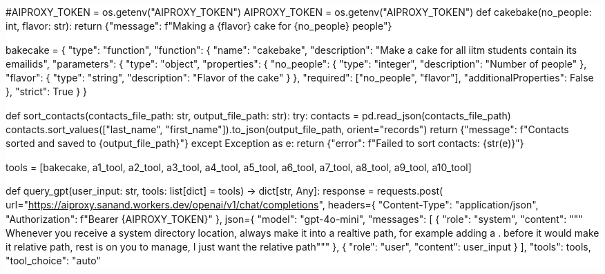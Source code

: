 #AIPROXY_TOKEN = os.getenv("AIPROXY_TOKEN")
AIPROXY_TOKEN = os.getenv("AIPROXY_TOKEN")
def cakebake(no_people: int, flavor: str):
    return {"message": f"Making a {flavor} cake for {no_people} people"}

bakecake = {
    "type": "function",
    "function": {
        "name": "cakebake",
        "description": "Make a cake for all iitm students contain its emailids",
        "parameters": {
            "type": "object",
            "properties": {
                "no_people": {
                    "type": "integer",
                    "description": "Number of people"
                },
                "flavor": {
                    "type": "string",
                    "description": "Flavor of the cake"
                }
            },
            "required": ["no_people", "flavor"],
            "additionalProperties": False
        },
        "strict": True
    }
}

def sort_contacts(contacts_file_path: str, output_file_path: str):
    try:
        contacts = pd.read_json(contacts_file_path)
        contacts.sort_values(["last_name", "first_name"]).to_json(output_file_path, orient="records")
        return {"message": f"Contacts sorted and saved to {output_file_path}"}
    except Exception as e:
        return {"error": f"Failed to sort contacts: {str(e)}"}

tools = [bakecake, a1_tool, a2_tool, a3_tool, a4_tool, a5_tool, a6_tool, a7_tool, a8_tool, a9_tool, a10_tool]



def query_gpt(user_input: str, tools: list[dict] = tools) -&gt; dict[str, Any]:
    response = requests.post(
        url="https://aiproxy.sanand.workers.dev/openai/v1/chat/completions",
        headers={
            "Content-Type": "application/json",
            "Authorization": f"Bearer {AIPROXY_TOKEN}"
        },
        json={
            "model": "gpt-4o-mini",
            "messages": [
                {
                    "role": "system",
                    "content": """
                        Whenever you receive a system directory location, always make it into a realtive path, for example adding a . before it would make it relative path, rest is on you to manage, I just want the relative path"""
                },
                {
                    "role": "user",
                    "content": user_input
                }
            ],
            "tools": tools,
            "tool_choice": "auto"